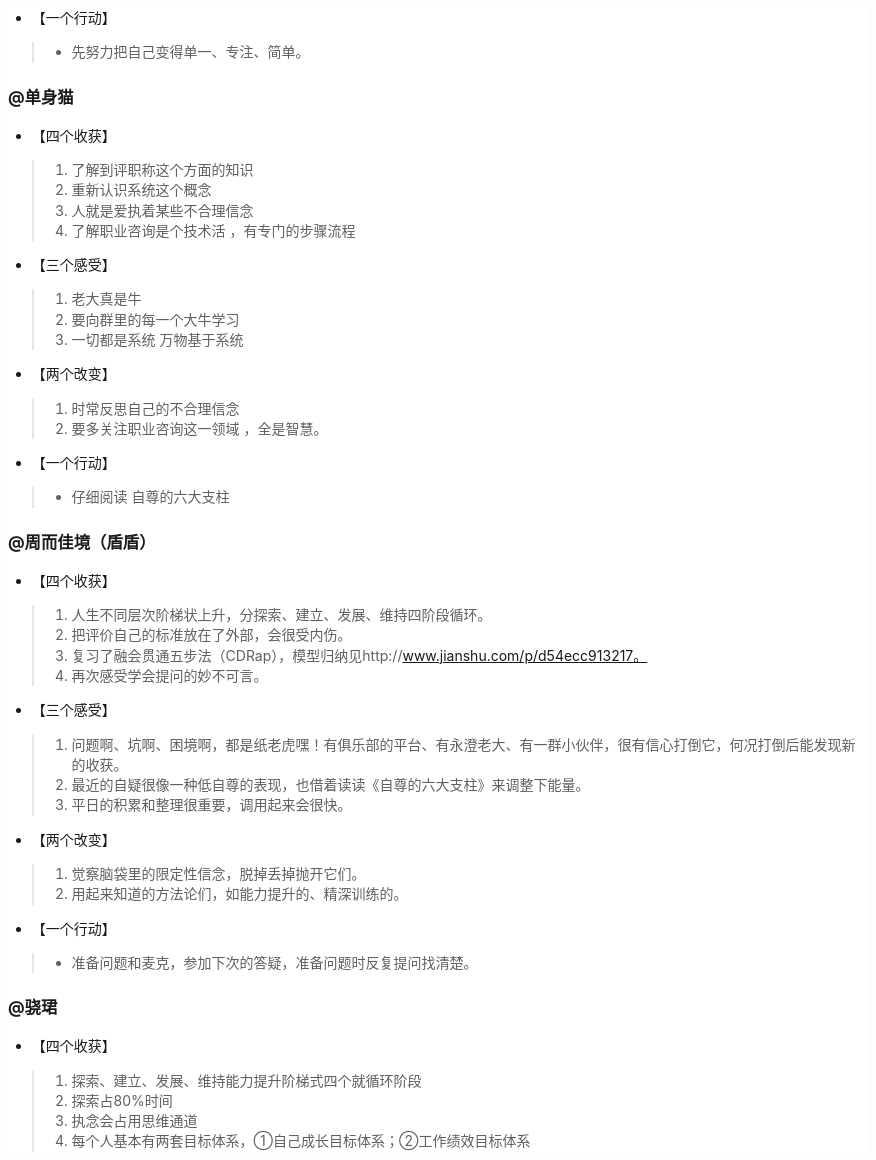- 【一个行动】

> - 先努力把自己变得单一、专注、简单。


### @单身猫

-  【四个收获】

> 1. 了解到评职称这个方面的知识
> 2. 重新认识系统这个概念
> 3. 人就是爱执着某些不合理信念
> 4. 了解职业咨询是个技术活 ，有专门的步骤流程

-  【三个感受】

> 1. 老大真是牛
> 2. 要向群里的每一个大牛学习
> 3. 一切都是系统 万物基于系统

- 【两个改变】

> 1. 时常反思自己的不合理信念
> 2. 要多关注职业咨询这一领域 ，全是智慧。

- 【一个行动】

> - 仔细阅读 自尊的六大支柱


### @周而佳境（盾盾）

- 【四个收获】

> 1. 人生不同层次阶梯状上升，分探索、建立、发展、维持四阶段循环。
> 2. 把评价自己的标准放在了外部，会很受内伤。
> 3. 复习了融会贯通五步法（CDRap），模型归纳见http://www.jianshu.com/p/d54ecc913217。
> 4. 再次感受学会提问的妙不可言。

- 【三个感受】

> 1. 问题啊、坑啊、困境啊，都是纸老虎嘿！有俱乐部的平台、有永澄老大、有一群小伙伴，很有信心打倒它，何况打倒后能发现新的收获。
> 2. 最近的自疑很像一种低自尊的表现，也借着读读《自尊的六大支柱》来调整下能量。
> 3. 平日的积累和整理很重要，调用起来会很快。

- 【两个改变】

> 1. 觉察脑袋里的限定性信念，脱掉丢掉抛开它们。
> 2. 用起来知道的方法论们，如能力提升的、精深训练的。

- 【一个行动】

> - 准备问题和麦克，参加下次的答疑，准备问题时反复提问找清楚。


### @骁珺

- 【四个收获】

> 1. 探索、建立、发展、维持能力提升阶梯式四个就循环阶段
> 2. 探索占80%时间
> 3. 执念会占用思维通道
> 4. 每个人基本有两套目标体系，①自己成长目标体系；②工作绩效目标体系
